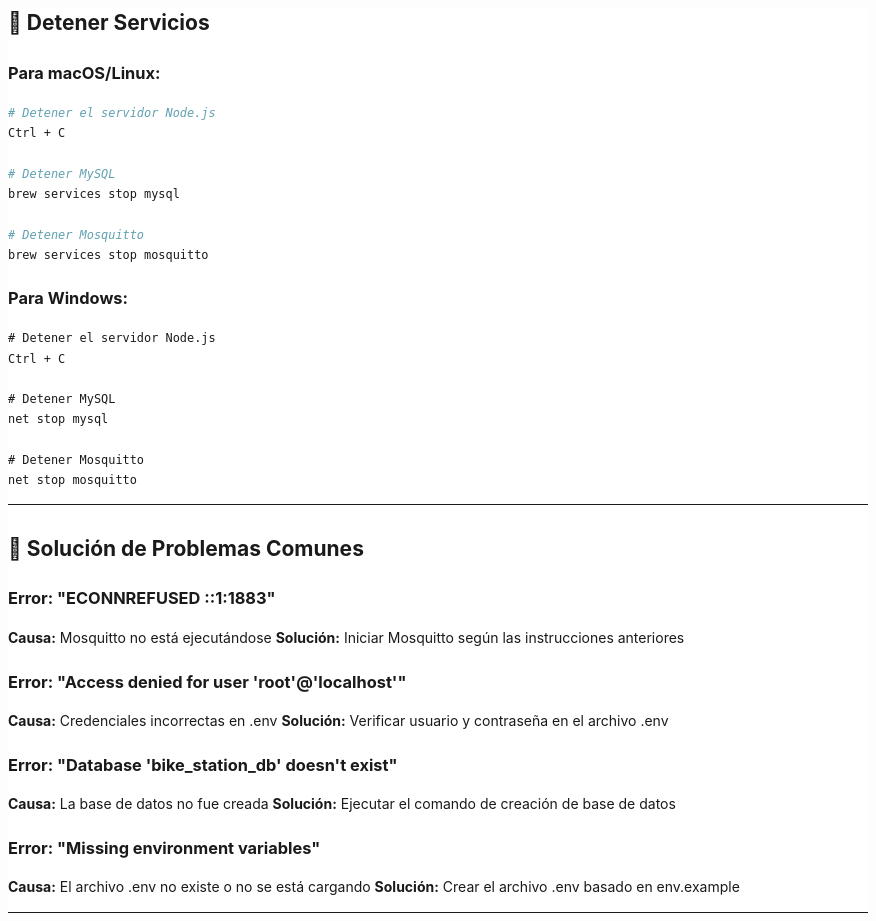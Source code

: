 ## 🛑 Detener Servicios

### Para macOS/Linux:

```bash
# Detener el servidor Node.js
Ctrl + C

# Detener MySQL
brew services stop mysql

# Detener Mosquitto
brew services stop mosquitto
```

### Para Windows:

```cmd
# Detener el servidor Node.js
Ctrl + C

# Detener MySQL
net stop mysql

# Detener Mosquitto
net stop mosquitto
```

---

## 🐛 Solución de Problemas Comunes

### Error: "ECONNREFUSED ::1:1883"

**Causa:** Mosquitto no está ejecutándose
**Solución:** Iniciar Mosquitto según las instrucciones anteriores

### Error: "Access denied for user 'root'@'localhost'"

**Causa:** Credenciales incorrectas en .env
**Solución:** Verificar usuario y contraseña en el archivo .env

### Error: "Database 'bike_station_db' doesn't exist"

**Causa:** La base de datos no fue creada
**Solución:** Ejecutar el comando de creación de base de datos

### Error: "Missing environment variables"

**Causa:** El archivo .env no existe o no se está cargando
**Solución:** Crear el archivo .env basado en env.example

---